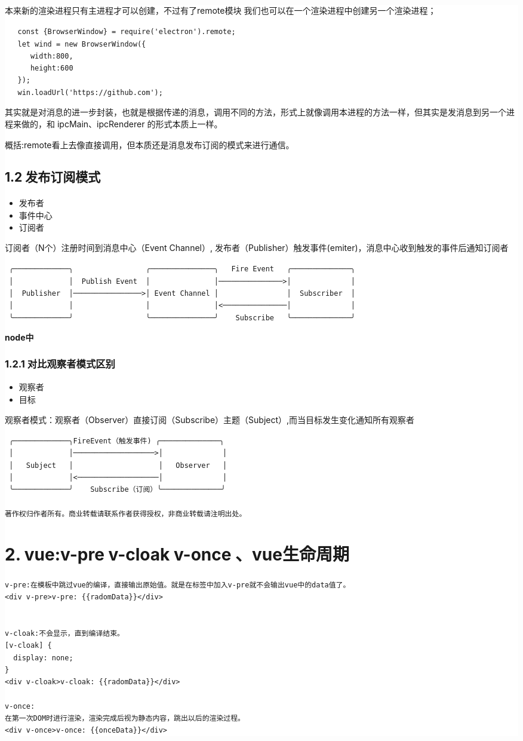 本来新的渲染进程只有主进程才可以创建，不过有了remote模块 我们也可以在一个渲染进程中创建另一个渲染进程；
```
   const {BrowserWindow} = require('electron').remote;
   let wind = new BrowserWindow({
      width:800,
      height:600
   });
   win.loadUrl('https://github.com');
```
其实就是对消息的进一步封装，也就是根据传递的消息，调用不同的方法，形式上就像调用本进程的方法一样，但其实是发消息到另一个进程来做的，和 ipcMain、ipcRenderer 的形式本质上一样。

概括:remote看上去像直接调用，但本质还是消息发布订阅的模式来进行通信。

## 1.2 发布订阅模式
- 发布者
- 事件中心
- 订阅者
  
订阅者（N个）注册时间到消息中心（Event Channel）, 发布者（Publisher）触发事件(emiter)，消息中心收到触发的事件后通知订阅者
```
 ╭─────────────╮                 ╭───────────────╮   Fire Event   ╭──────────────╮
 │             │  Publish Event  │               │───────────────>│              │
 │  Publisher  │────────────────>│ Event Channel │                │  Subscriber  │
 │             │                 │               │<───────────────│              │
 ╰─────────────╯                 ╰───────────────╯    Subscribe   ╰──────────────╯

```

**node中**
### 1.2.1 对比观察者模式区别
- 观察者
- 目标

观察者模式：观察者（Observer）直接订阅（Subscribe）主题（Subject）,而当目标发生变化通知所有观察者
```
 ╭─────────────╮FireEvent（触发事件) ╭──────────────╮
 │             │───────────────────>│              │
 │   Subject   │                    │   Observer   │
 │             │<───────────────────│              │
 ╰─────────────╯    Subscribe（订阅）╰──────────────╯

著作权归作者所有。商业转载请联系作者获得授权，非商业转载请注明出处。
```


# 2. vue:v-pre v-cloak v-once 、vue生命周期
```
v-pre:在模板中跳过vue的编译，直接输出原始值。就是在标签中加入v-pre就不会输出vue中的data值了。
<div v-pre>v-pre: {{radomData}}</div>


v-cloak:不会显示，直到编译结束。
[v-cloak] {
  display: none;
}
<div v-cloak>v-cloak: {{radomData}}</div>

v-once:
在第一次DOM时进行渲染，渲染完成后视为静态内容，跳出以后的渲染过程。
<div v-once>v-once: {{onceData}}</div>
```
